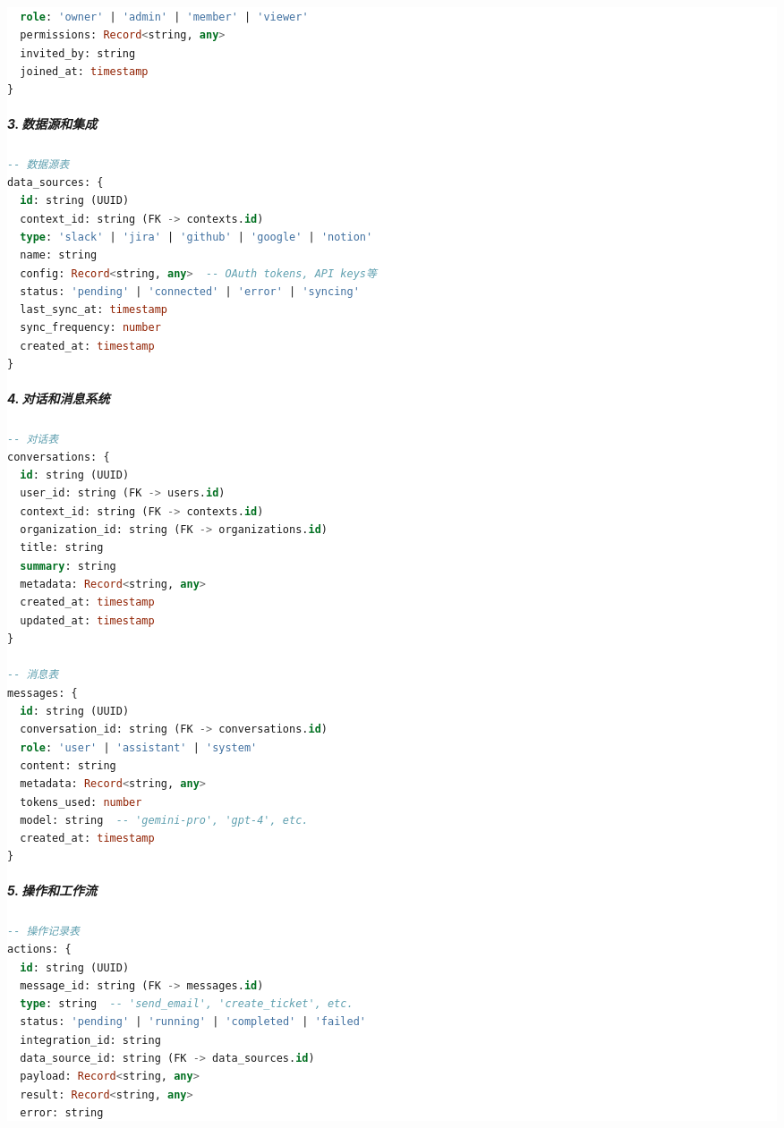 ```sql  
  role: 'owner' | 'admin' | 'member' | 'viewer'
  permissions: Record<string, any>
  invited_by: string
  joined_at: timestamp
}
```

##### 3. 数据源和集成
```sql
-- 数据源表
data_sources: {
  id: string (UUID)
  context_id: string (FK -> contexts.id)
  type: 'slack' | 'jira' | 'github' | 'google' | 'notion'
  name: string
  config: Record<string, any>  -- OAuth tokens, API keys等
  status: 'pending' | 'connected' | 'error' | 'syncing'
  last_sync_at: timestamp
  sync_frequency: number
  created_at: timestamp
}
```

##### 4. 对话和消息系统
```sql
-- 对话表
conversations: {
  id: string (UUID)
  user_id: string (FK -> users.id)
  context_id: string (FK -> contexts.id)
  organization_id: string (FK -> organizations.id)
  title: string
  summary: string
  metadata: Record<string, any>
  created_at: timestamp
  updated_at: timestamp
}

-- 消息表
messages: {
  id: string (UUID)
  conversation_id: string (FK -> conversations.id)
  role: 'user' | 'assistant' | 'system'
  content: string
  metadata: Record<string, any>
  tokens_used: number
  model: string  -- 'gemini-pro', 'gpt-4', etc.
  created_at: timestamp
}
```

##### 5. 操作和工作流
```sql
-- 操作记录表
actions: {
  id: string (UUID)
  message_id: string (FK -> messages.id)
  type: string  -- 'send_email', 'create_ticket', etc.
  status: 'pending' | 'running' | 'completed' | 'failed'
  integration_id: string
  data_source_id: string (FK -> data_sources.id)
  payload: Record<string, any>
  result: Record<string, any>
  error: string
```